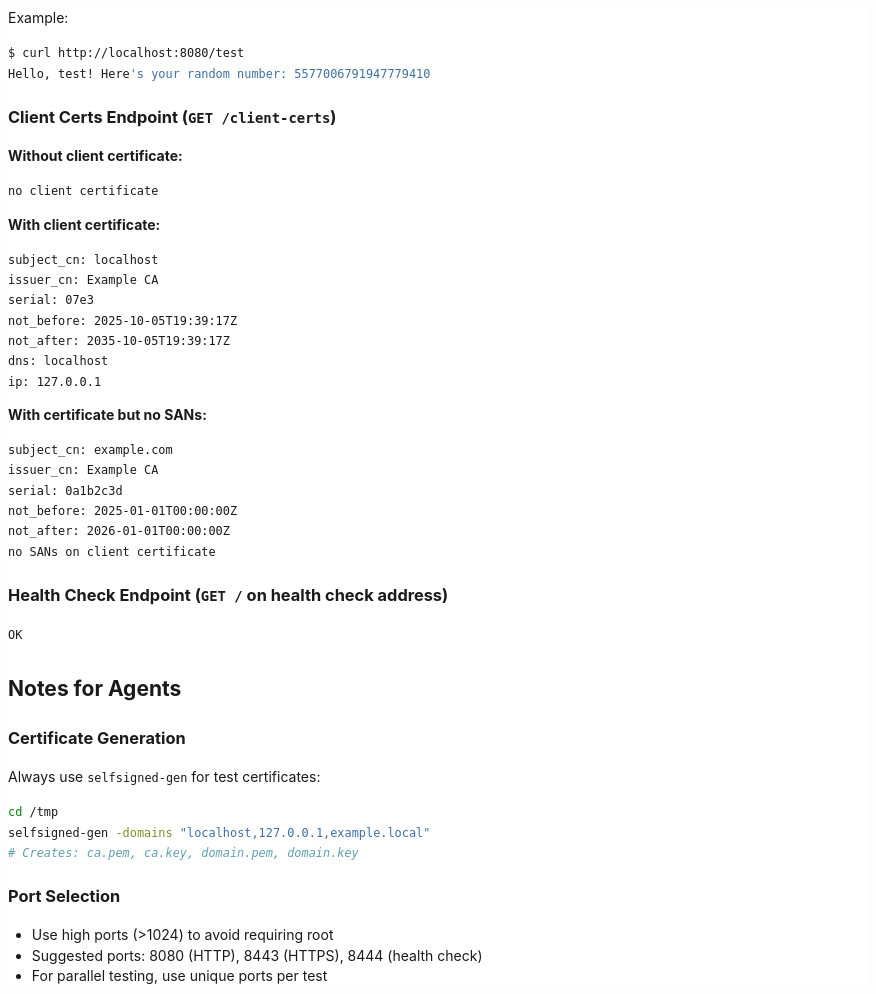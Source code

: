 Example:
```bash
$ curl http://localhost:8080/test
Hello, test! Here's your random number: 5577006791947779410
```

### Client Certs Endpoint (`GET /client-certs`)

**Without client certificate:**
```
no client certificate
```

**With client certificate:**
```
subject_cn: localhost
issuer_cn: Example CA
serial: 07e3
not_before: 2025-10-05T19:39:17Z
not_after: 2035-10-05T19:39:17Z
dns: localhost
ip: 127.0.0.1
```

**With certificate but no SANs:**
```
subject_cn: example.com
issuer_cn: Example CA
serial: 0a1b2c3d
not_before: 2025-01-01T00:00:00Z
not_after: 2026-01-01T00:00:00Z
no SANs on client certificate
```

### Health Check Endpoint (`GET /` on health check address)

```
OK
```

## Notes for Agents

### Certificate Generation

Always use `selfsigned-gen` for test certificates:

```bash
cd /tmp
selfsigned-gen -domains "localhost,127.0.0.1,example.local"
# Creates: ca.pem, ca.key, domain.pem, domain.key
```

### Port Selection

- Use high ports (>1024) to avoid requiring root
- Suggested ports: 8080 (HTTP), 8443 (HTTPS), 8444 (health check)
- For parallel testing, use unique ports per test
